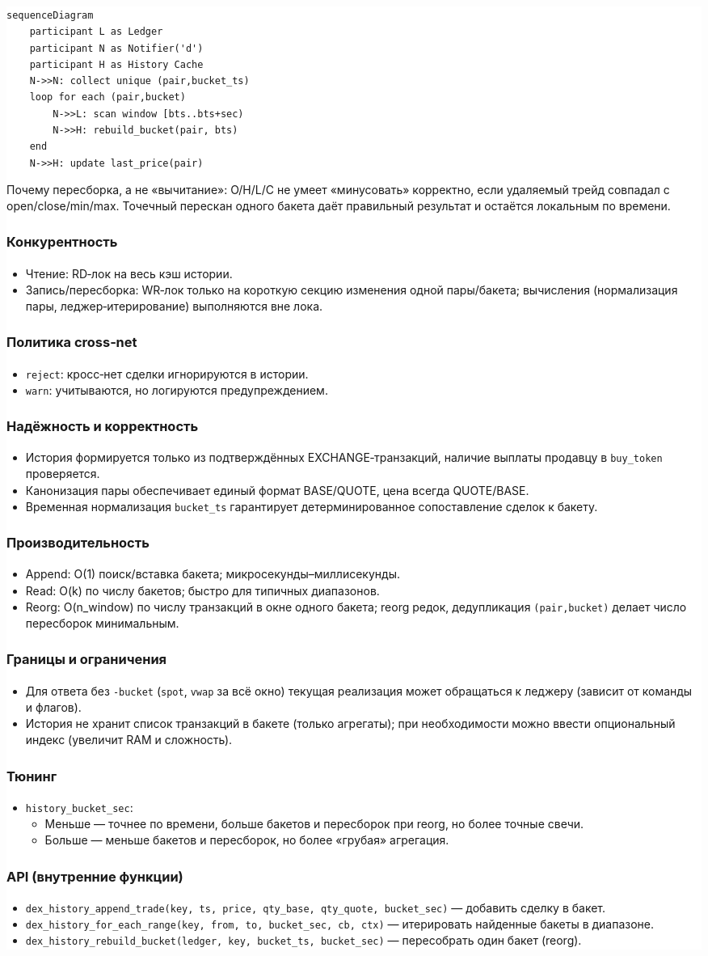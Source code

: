 ```mermaid
sequenceDiagram
    participant L as Ledger
    participant N as Notifier('d')
    participant H as History Cache
    N->>N: collect unique (pair,bucket_ts)
    loop for each (pair,bucket)
        N->>L: scan window [bts..bts+sec)
        N->>H: rebuild_bucket(pair, bts)
    end
    N->>H: update last_price(pair)
```

Почему пересборка, а не «вычитание»: O/H/L/C не умеет «минусовать» корректно, если удаляемый трейд совпадал с open/close/min/max. Точечный перескан одного бакета даёт правильный результат и остаётся локальным по времени.

### Конкурентность
- Чтение: RD‑лок на весь кэш истории.
- Запись/пересборка: WR‑лок только на короткую секцию изменения одной пары/бакета; вычисления (нормализация пары, леджер‑итерирование) выполняются вне лока.

### Политика cross‑net
- `reject`: кросс‑нет сделки игнорируются в истории.
- `warn`: учитываются, но логируются предупреждением.

### Надёжность и корректность
- История формируется только из подтверждённых EXCHANGE‑транзакций, наличие выплаты продавцу в `buy_token` проверяется.
- Канонизация пары обеспечивает единый формат BASE/QUOTE, цена всегда QUOTE/BASE.
- Временная нормализация `bucket_ts` гарантирует детерминированное сопоставление сделок к бакету.

### Производительность
- Append: O(1) поиск/вставка бакета; микросекунды–миллисекунды.
- Read: O(k) по числу бакетов; быстро для типичных диапазонов.
- Reorg: O(n_window) по числу транзакций в окне одного бакета; reorg редок, дедупликация `(pair,bucket)` делает число пересборок минимальным.

### Границы и ограничения
- Для ответа без `-bucket` (`spot`, `vwap` за всё окно) текущая реализация может обращаться к леджеру (зависит от команды и флагов).
- История не хранит список транзакций в бакете (только агрегаты); при необходимости можно ввести опциональный индекс (увеличит RAM и сложность).

### Тюнинг
- `history_bucket_sec`: 
  - Меньше — точнее по времени, больше бакетов и пересборок при reorg, но более точные свечи.
  - Больше — меньше бакетов и пересборок, но более «грубая» агрегация.

### API (внутренние функции)
- `dex_history_append_trade(key, ts, price, qty_base, qty_quote, bucket_sec)` — добавить сделку в бакет.
- `dex_history_for_each_range(key, from, to, bucket_sec, cb, ctx)` — итерировать найденные бакеты в диапазоне.
- `dex_history_rebuild_bucket(ledger, key, bucket_ts, bucket_sec)` — пересобрать один бакет (reorg).
